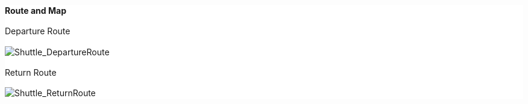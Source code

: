 <strong>Route and Map</strong>

Departure Route

<div class="imagetext">
  <img src="{{site.baseurl}}/images/local_info/Shuttle_DepartureRoute.png" style="width:98%;" alt="Shuttle_DepartureRoute" />
</div>

Return Route

<div class="imagetext">
  <img src="{{site.baseurl}}/images/local_info/Shuttle_ReturnRoute.png" style="width:98%;" alt="Shuttle_ReturnRoute" />
</div>
